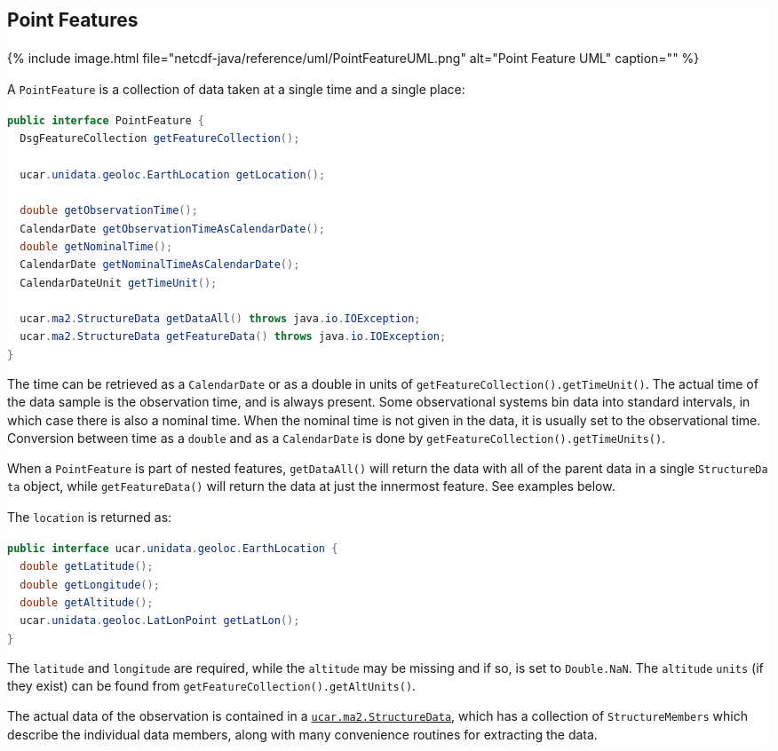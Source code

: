 ## Point Features

{% include image.html file="netcdf-java/reference/uml/PointFeatureUML.png" alt="Point Feature UML" caption="" %}

A `PointFeature` is a collection of data taken at a single time and a single place:

~~~java
public interface PointFeature {
  DsgFeatureCollection getFeatureCollection();

  ucar.unidata.geoloc.EarthLocation getLocation();

  double getObservationTime();
  CalendarDate getObservationTimeAsCalendarDate();
  double getNominalTime();
  CalendarDate getNominalTimeAsCalendarDate();
  CalendarDateUnit getTimeUnit();

  ucar.ma2.StructureData getDataAll() throws java.io.IOException;
  ucar.ma2.StructureData getFeatureData() throws java.io.IOException;
}
~~~

The time can be retrieved as a `CalendarDate` or as a double in units of `getFeatureCollection().getTimeUnit()`.
The actual time of the data sample is the observation time, and is always present.
Some observational systems bin data into standard intervals, in which case there is also a nominal time.
When the nominal time is not given in the data, it is usually set to the observational time. 
Conversion between time as a `double` and as a `CalendarDate` is done by `getFeatureCollection().getTimeUnits()`.

When a `PointFeature` is part of nested features, `getDataAll()` will return the data with all of the parent data in a single `StructureData` object, while `getFeatureData()` will return the data at just the innermost feature.
See examples below.

The `location` is returned as:

~~~java
public interface ucar.unidata.geoloc.EarthLocation {
  double getLatitude();
  double getLongitude();
  double getAltitude();
  ucar.unidata.geoloc.LatLonPoint getLatLon();
}
~~~

The `latitude` and `longitude` are required, while the `altitude` may be missing and if so, is set to `Double.NaN`.
The `altitude` `units` (if they exist) can be found from `getFeatureCollection().getAltUnits()`.

The actual data of the observation is contained in a [`ucar.ma2.StructureData`](arraystructures_ref.html), which has a collection of `StructureMembers` which describe the individual data members, along with many convenience routines for extracting the data.

